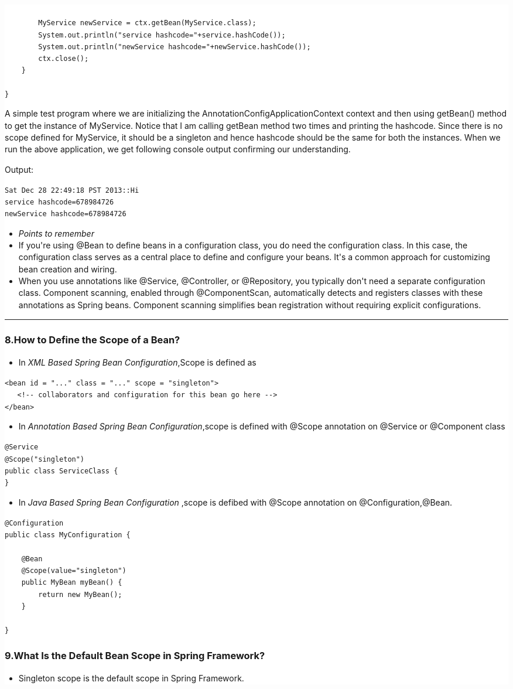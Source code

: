 ```
		
		MyService newService = ctx.getBean(MyService.class);
		System.out.println("service hashcode="+service.hashCode());
		System.out.println("newService hashcode="+newService.hashCode());
		ctx.close();
	}

}
```
A simple test program where we are initializing the AnnotationConfigApplicationContext context and then using getBean() method to get the instance of MyService. Notice that I am calling getBean method two times and printing the hashcode. Since there is no scope defined for MyService, it should be a singleton and hence hashcode should be the same for both the instances. When we run the above application, we get following console output confirming our understanding.

Output:
```
Sat Dec 28 22:49:18 PST 2013::Hi
service hashcode=678984726
newService hashcode=678984726
```

- *Points to remember*
- If you're using @Bean to define beans in a configuration class, you do need the configuration class. In this case, the configuration class serves as a central place to define and configure your beans. It's a common approach for customizing bean creation and wiring.
- When you use annotations like @Service, @Controller, or @Repository, you typically don't need a separate configuration class. Component scanning, enabled through @ComponentScan, automatically detects and registers classes with these annotations as Spring beans. Component scanning simplifies bean registration without requiring explicit configurations.

---
### 8.How to Define the Scope of a Bean?
- In *XML Based Spring Bean Configuration*,Scope is defined as 
```
<bean id = "..." class = "..." scope = "singleton">
   <!-- collaborators and configuration for this bean go here -->
</bean>
```
- In *Annotation Based Spring Bean Configuration*,scope is defined with @Scope annotation on @Service or @Component class
```
@Service
@Scope("singleton")
public class ServiceClass {
}
```
- In *Java Based Spring Bean Configuration* ,scope is defibed with @Scope annotation on @Configuration,@Bean.
```
@Configuration
public class MyConfiguration {
	
	@Bean
	@Scope(value="singleton")
    public MyBean myBean() {
		return new MyBean();
	}
	
}
```
### 9.What Is the Default Bean Scope in Spring Framework?
- Singleton scope is the default scope in Spring Framework.
